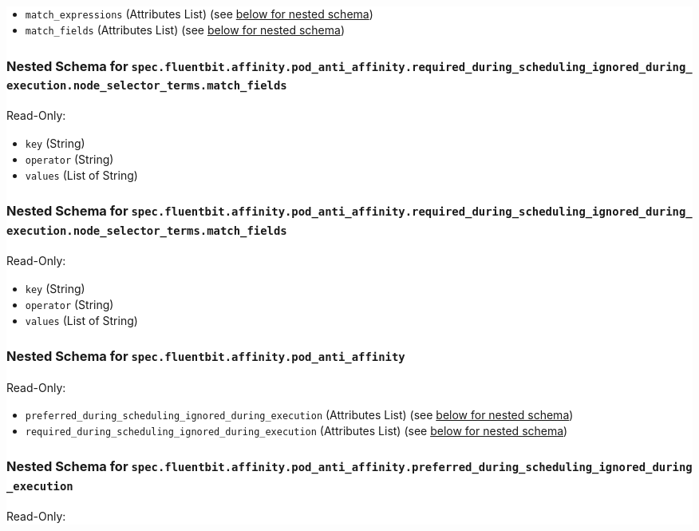- `match_expressions` (Attributes List) (see [below for nested schema](#nestedatt--spec--fluentbit--affinity--pod_anti_affinity--required_during_scheduling_ignored_during_execution--node_selector_terms--match_expressions))
- `match_fields` (Attributes List) (see [below for nested schema](#nestedatt--spec--fluentbit--affinity--pod_anti_affinity--required_during_scheduling_ignored_during_execution--node_selector_terms--match_fields))

<a id="nestedatt--spec--fluentbit--affinity--pod_anti_affinity--required_during_scheduling_ignored_during_execution--node_selector_terms--match_expressions"></a>
### Nested Schema for `spec.fluentbit.affinity.pod_anti_affinity.required_during_scheduling_ignored_during_execution.node_selector_terms.match_fields`

Read-Only:

- `key` (String)
- `operator` (String)
- `values` (List of String)


<a id="nestedatt--spec--fluentbit--affinity--pod_anti_affinity--required_during_scheduling_ignored_during_execution--node_selector_terms--match_fields"></a>
### Nested Schema for `spec.fluentbit.affinity.pod_anti_affinity.required_during_scheduling_ignored_during_execution.node_selector_terms.match_fields`

Read-Only:

- `key` (String)
- `operator` (String)
- `values` (List of String)





<a id="nestedatt--spec--fluentbit--affinity--pod_affinity"></a>
### Nested Schema for `spec.fluentbit.affinity.pod_anti_affinity`

Read-Only:

- `preferred_during_scheduling_ignored_during_execution` (Attributes List) (see [below for nested schema](#nestedatt--spec--fluentbit--affinity--pod_anti_affinity--preferred_during_scheduling_ignored_during_execution))
- `required_during_scheduling_ignored_during_execution` (Attributes List) (see [below for nested schema](#nestedatt--spec--fluentbit--affinity--pod_anti_affinity--required_during_scheduling_ignored_during_execution))

<a id="nestedatt--spec--fluentbit--affinity--pod_anti_affinity--preferred_during_scheduling_ignored_during_execution"></a>
### Nested Schema for `spec.fluentbit.affinity.pod_anti_affinity.preferred_during_scheduling_ignored_during_execution`

Read-Only:
